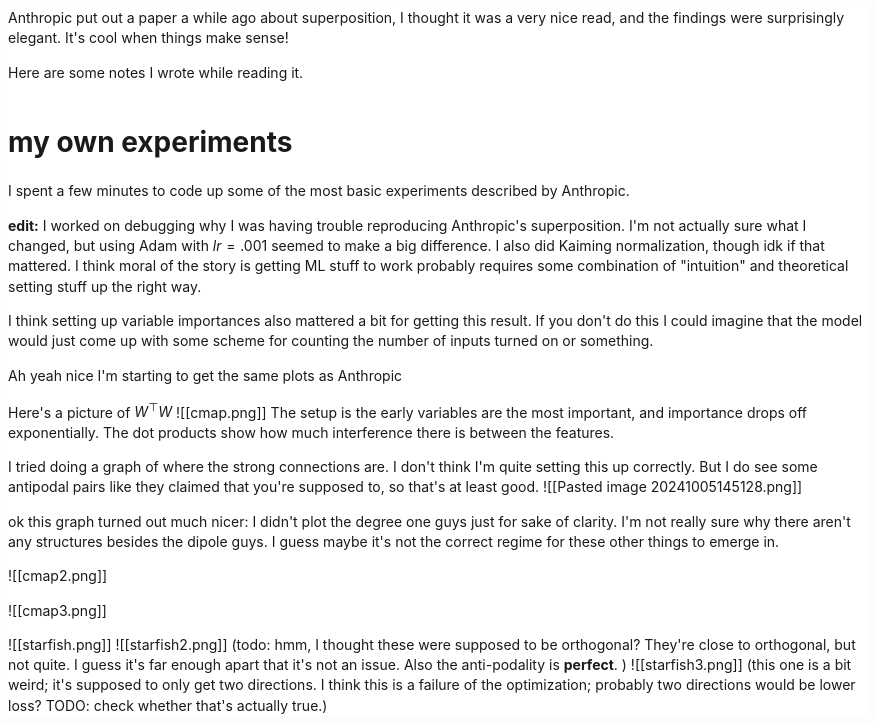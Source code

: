 Anthropic put out a paper a while ago about superposition, I thought it was a very nice read, and the findings were surprisingly elegant. It's cool when things make sense!

Here are some notes I wrote while reading it. 

# my own experiments
I spent a few minutes to code up some of the most basic experiments described by Anthropic. 

**edit:** 
I worked on debugging why I was having trouble reproducing Anthropic's superposition.
I'm not actually sure what I changed, but using Adam with $lr=.001$ seemed to make a big difference. I also did Kaiming normalization, though idk if that mattered. I think moral of the story is getting ML stuff to work probably requires some combination of "intuition" and theoretical setting stuff up the right way.

I think setting up variable importances also mattered a bit for getting this result.
If you don't do this I could imagine that the model would just come up with some scheme for counting the number of inputs turned on or something.

Ah yeah nice I'm starting to get the same plots as Anthropic

Here's a picture of $W^{\top}W$
![[cmap.png]]
The setup is the early variables are the most important, and importance drops off exponentially.
The dot products show how much interference there is between the features. 

I tried doing a graph of where the strong connections are. 
I don't think I'm quite setting this up correctly. But I do see some antipodal pairs like they claimed that you're supposed to, so that's at least good.
![[Pasted image 20241005145128.png]]

ok this graph turned out much nicer:
I didn't plot the degree one guys just for sake of clarity.
I'm not really sure why there aren't any structures besides the dipole guys. 
I guess maybe it's not the correct regime for these other things to emerge in.


![[cmap2.png]]

![[cmap3.png]]

![[starfish.png]]
![[starfish2.png]]
(todo: hmm, I thought these were supposed to be orthogonal? They're close to orthogonal, but not quite.
I guess it's far enough apart that it's not an issue.
Also the anti-podality is **perfect**. )
![[starfish3.png]] 
(this one is a bit weird; it's supposed to only get two directions. I think this is a failure of the optimization; probably two directions would be lower loss? TODO: check whether that's actually true.)
